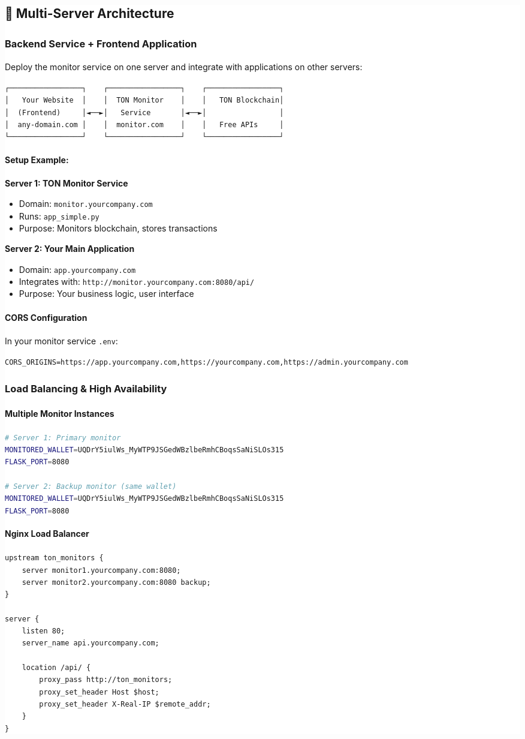 ## 🔄 Multi-Server Architecture

### Backend Service + Frontend Application

Deploy the monitor service on one server and integrate with applications on other servers:

```
┌─────────────────┐    ┌─────────────────┐    ┌─────────────────┐
│   Your Website  │    │  TON Monitor    │    │   TON Blockchain│
│  (Frontend)     │◄──►│   Service       │◄──►│                 │
│  any-domain.com │    │  monitor.com    │    │   Free APIs     │
└─────────────────┘    └─────────────────┘    └─────────────────┘
```

#### Setup Example:

**Server 1: TON Monitor Service**
- Domain: `monitor.yourcompany.com`
- Runs: `app_simple.py`
- Purpose: Monitors blockchain, stores transactions

**Server 2: Your Main Application**
- Domain: `app.yourcompany.com`
- Integrates with: `http://monitor.yourcompany.com:8080/api/`
- Purpose: Your business logic, user interface

#### CORS Configuration

In your monitor service `.env`:
```env
CORS_ORIGINS=https://app.yourcompany.com,https://yourcompany.com,https://admin.yourcompany.com
```

### Load Balancing & High Availability

#### Multiple Monitor Instances
```bash
# Server 1: Primary monitor
MONITORED_WALLET=UQDrY5iulWs_MyWTP9JSGedWBzlbeRmhCBoqsSaNiSLOs315
FLASK_PORT=8080

# Server 2: Backup monitor (same wallet)
MONITORED_WALLET=UQDrY5iulWs_MyWTP9JSGedWBzlbeRmhCBoqsSaNiSLOs315
FLASK_PORT=8080
```

#### Nginx Load Balancer
```nginx
upstream ton_monitors {
    server monitor1.yourcompany.com:8080;
    server monitor2.yourcompany.com:8080 backup;
}

server {
    listen 80;
    server_name api.yourcompany.com;
    
    location /api/ {
        proxy_pass http://ton_monitors;
        proxy_set_header Host $host;
        proxy_set_header X-Real-IP $remote_addr;
    }
}
```
